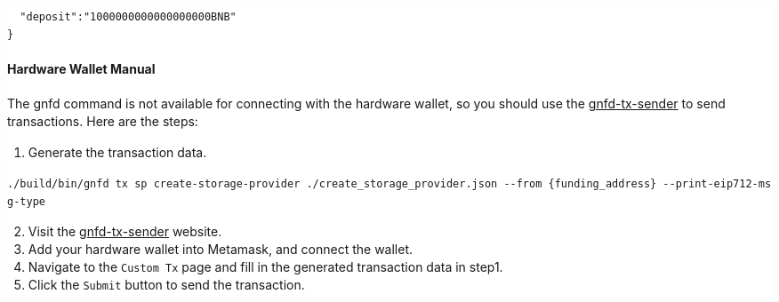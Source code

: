 ```shell
  "deposit":"1000000000000000000BNB"
}
```

#### Hardware Wallet Manual

The gnfd command is not available for connecting with the hardware wallet, so you should use the [gnfd-tx-sender](https://gnfd-tx-sender.nodereal.io/) to send transactions. Here are the steps:

1. Generate the transaction data.
```shell
./build/bin/gnfd tx sp create-storage-provider ./create_storage_provider.json --from {funding_address} --print-eip712-msg-type
```
2. Visit the [gnfd-tx-sender](https://gnfd-tx-sender.nodereal.io/) website.
3. Add your hardware wallet into Metamask, and connect the wallet.
4. Navigate to the `Custom Tx` page and fill in the generated transaction data in step1.
5. Click the `Submit` button to send the transaction.
